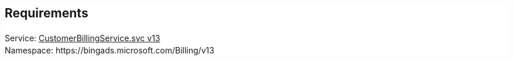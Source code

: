 ## Requirements
Service: [CustomerBillingService.svc v13](https://clientcenter.api.bingads.microsoft.com/Api/Billing/v13/CustomerBillingService.svc)  
Namespace: https\://bingads.microsoft.com/Billing/v13  

